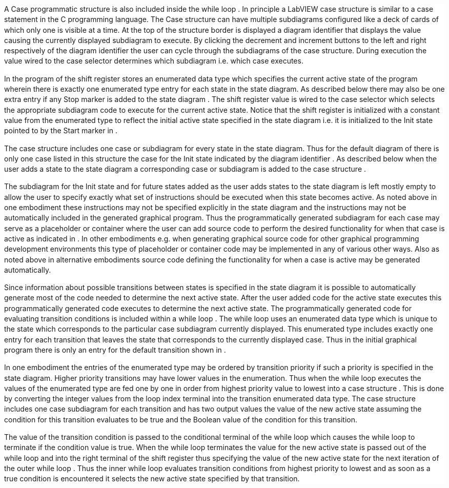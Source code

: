 A Case programmatic structure is also included inside the while loop . In principle a LabVIEW case structure is similar to a case statement in the C programming language. The Case structure can have multiple subdiagrams configured like a deck of cards of which only one is visible at a time. At the top of the structure border is displayed a diagram identifier that displays the value causing the currently displayed subdiagram to execute. By clicking the decrement and increment buttons to the left and right respectively of the diagram identifier the user can cycle through the subdiagrams of the case structure. During execution the value wired to the case selector determines which subdiagram i.e. which case executes.

In the program of the shift register stores an enumerated data type which specifies the current active state of the program wherein there is exactly one enumerated type entry for each state in the state diagram. As described below there may also be one extra entry if any Stop marker is added to the state diagram . The shift register value is wired to the case selector which selects the appropriate subdiagram code to execute for the current active state. Notice that the shift register is initialized with a constant value from the enumerated type to reflect the initial active state specified in the state diagram i.e. it is initialized to the Init state pointed to by the Start marker in .

The case structure includes one case or subdiagram for every state in the state diagram. Thus for the default diagram of there is only one case listed in this structure the case for the Init state indicated by the diagram identifier . As described below when the user adds a state to the state diagram a corresponding case or subdiagram is added to the case structure .

The subdiagram for the Init state and for future states added as the user adds states to the state diagram is left mostly empty to allow the user to specify exactly what set of instructions should be executed when this state becomes active. As noted above in one embodiment these instructions may not be specified explicitly in the state diagram and the instructions may not be automatically included in the generated graphical program. Thus the programmatically generated subdiagram for each case may serve as a placeholder or container where the user can add source code to perform the desired functionality for when that case is active as indicated in . In other embodiments e.g. when generating graphical source code for other graphical programming development environments this type of placeholder or container code may be implemented in any of various other ways. Also as noted above in alternative embodiments source code defining the functionality for when a case is active may be generated automatically.

Since information about possible transitions between states is specified in the state diagram it is possible to automatically generate most of the code needed to determine the next active state. After the user added code for the active state executes this programmatically generated code executes to determine the next active state. The programmatically generated code for evaluating transition conditions is included within a while loop . The while loop uses an enumerated data type which is unique to the state which corresponds to the particular case subdiagram currently displayed. This enumerated type includes exactly one entry for each transition that leaves the state that corresponds to the currently displayed case. Thus in the initial graphical program there is only an entry for the default transition shown in .

In one embodiment the entries of the enumerated type may be ordered by transition priority if such a priority is specified in the state diagram. Higher priority transitions may have lower values in the enumeration. Thus when the while loop executes the values of the enumerated type are fed one by one in order from highest priority value to lowest into a case structure . This is done by converting the integer values from the loop index terminal into the transition enumerated data type. The case structure includes one case subdiagram for each transition and has two output values the value of the new active state assuming the condition for this transition evaluates to be true and the Boolean value of the condition for this transition.

The value of the transition condition is passed to the conditional terminal of the while loop which causes the while loop to terminate if the condition value is true. When the while loop terminates the value for the new active state is passed out of the while loop and into the right terminal of the shift register thus specifying the value of the new active state for the next iteration of the outer while loop . Thus the inner while loop evaluates transition conditions from highest priority to lowest and as soon as a true condition is encountered it selects the new active state specified by that transition.
